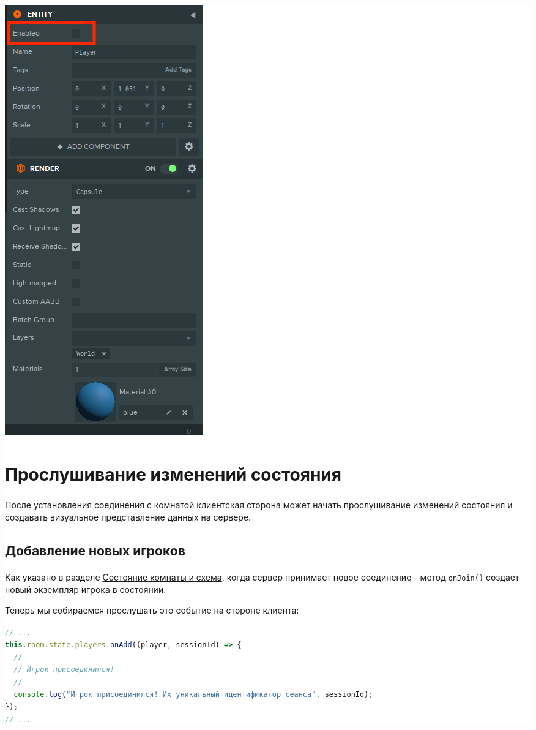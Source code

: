 ![Игрок](/images/tutorials/multiplayer-colyseus/player.png)

# Прослушивание изменений состояния

После установления соединения с комнатой клиентская сторона может начать прослушивание изменений состояния и создавать визуальное представление данных на сервере.

## Добавление новых игроков

Как указано в разделе [Состояние комнаты и схема](#room-state-and-schema), когда сервер принимает новое соединение - метод `onJoin()` создает новый экземпляр игрока в состоянии.

Теперь мы собираемся прослушать это событие на стороне клиента:

```typescript
// ...
this.room.state.players.onAdd((player, sessionId) => {
  //
  // Игрок присоединился!
  //
  console.log("Игрок присоединился! Их уникальный идентификатор сеанса", sessionId);
});
// ...
```
